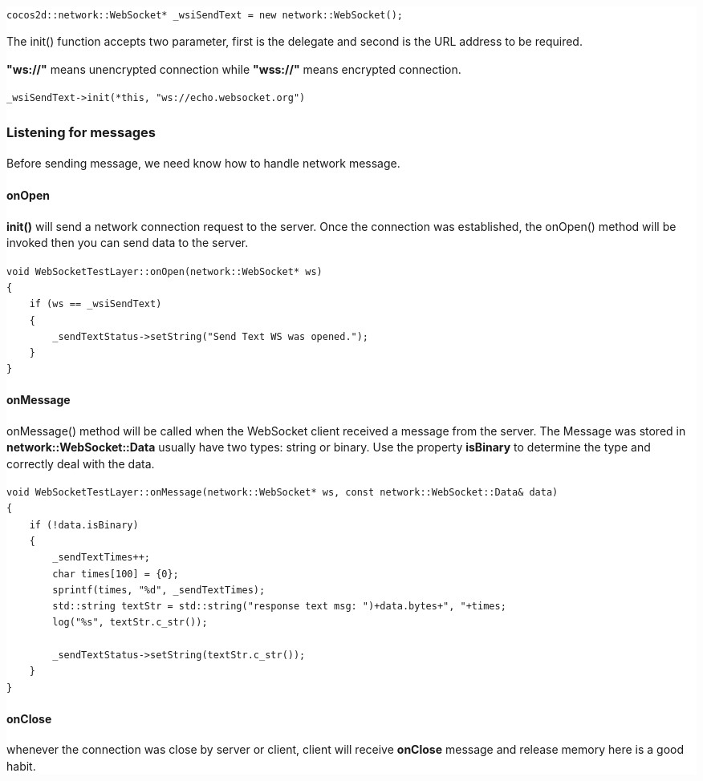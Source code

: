 ```
cocos2d::network::WebSocket* _wsiSendText = new network::WebSocket();
```

The init() function accepts two parameter, first is the delegate and second is the URL address to be required. 

**"ws://"** means unencrypted connection while **"wss://"** means encrypted connection.

```
_wsiSendText->init(*this, "ws://echo.websocket.org")
```

### Listening for messages

Before sending message, we need know how to handle network message.

#### onOpen

**init()** will send a network connection request to the server. Once the connection was established, the onOpen() method will be invoked then you can send data to the server.

```
void WebSocketTestLayer::onOpen(network::WebSocket* ws)
{
	if (ws == _wsiSendText)
	{
		_sendTextStatus->setString("Send Text WS was opened.");
	}
}
```

#### onMessage

onMessage() method will be called when the WebSocket client received a message from the server. The Message was stored in **network::WebSocket::Data** usually have two types: string or binary. Use the property **isBinary** to determine the type and correctly deal with the data.

```
void WebSocketTestLayer::onMessage(network::WebSocket* ws, const network::WebSocket::Data& data)
{
	if (!data.isBinary)
	{
		_sendTextTimes++;
		char times[100] = {0};
		sprintf(times, "%d", _sendTextTimes);
		std::string textStr = std::string("response text msg: ")+data.bytes+", "+times;
		log("%s", textStr.c_str());
		
		_sendTextStatus->setString(textStr.c_str());
	}
}
```

#### onClose

whenever the connection was close by server or client, client will receive **onClose** message and release memory here is a good habit.
